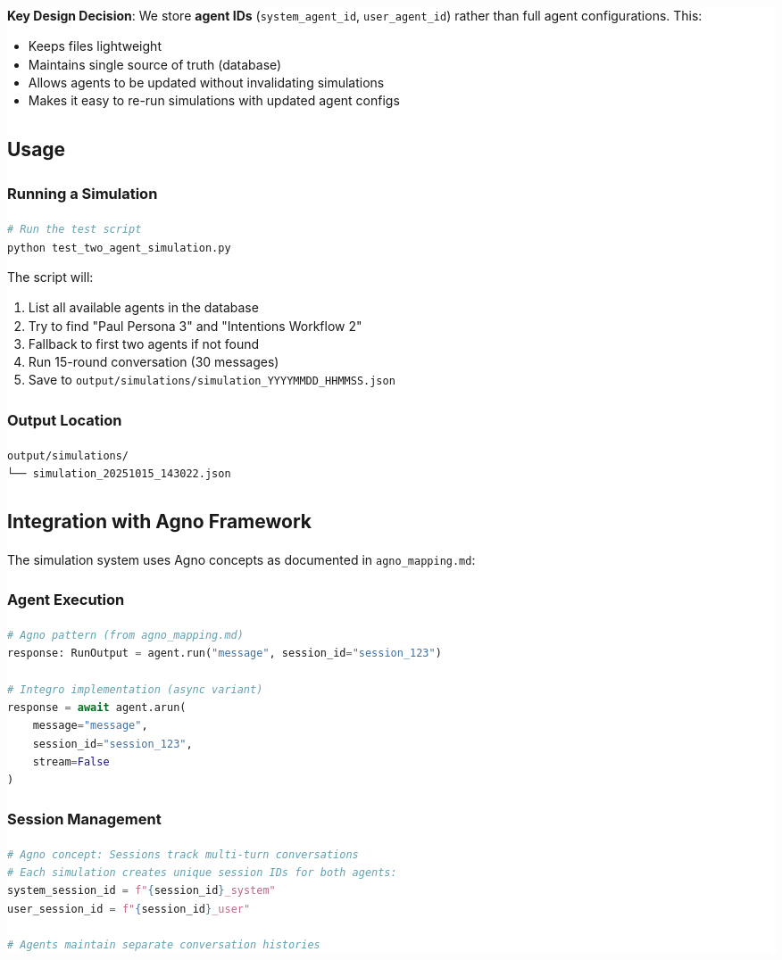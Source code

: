 ```json
```

**Key Design Decision**: We store **agent IDs** (`system_agent_id`, `user_agent_id`) rather than full agent configurations. This:
- Keeps files lightweight
- Maintains single source of truth (database)
- Allows agents to be updated without invalidating simulations
- Makes it easy to re-run simulations with updated agent configs

## Usage

### Running a Simulation

```bash
# Run the test script
python test_two_agent_simulation.py
```

The script will:
1. List all available agents in the database
2. Try to find "Paul Persona 3" and "Intentions Workflow 2"
3. Fallback to first two agents if not found
4. Run 15-round conversation (30 messages)
5. Save to `output/simulations/simulation_YYYYMMDD_HHMMSS.json`

### Output Location

```
output/simulations/
└── simulation_20251015_143022.json
```

## Integration with Agno Framework

The simulation system uses Agno concepts as documented in `agno_mapping.md`:

### Agent Execution
```python
# Agno pattern (from agno_mapping.md)
response: RunOutput = agent.run("message", session_id="session_123")

# Integro implementation (async variant)
response = await agent.arun(
    message="message",
    session_id="session_123",
    stream=False
)
```

### Session Management
```python
# Agno concept: Sessions track multi-turn conversations
# Each simulation creates unique session IDs for both agents:
system_session_id = f"{session_id}_system"
user_session_id = f"{session_id}_user"

# Agents maintain separate conversation histories
```
